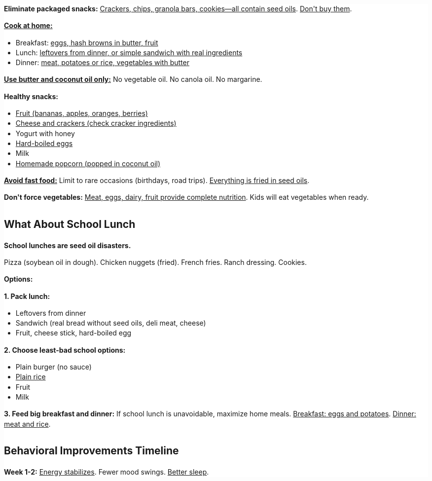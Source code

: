 **Eliminate packaged snacks:**
[Crackers, chips, granola bars, cookies—all contain seed oils](/blog/reading-food-labels). [Don't buy them](/blog/seven-day-pufa-purge).

**[Cook at home:](/blog/cooking-basics)**
- Breakfast: [eggs, hash browns in butter, fruit](/blog/meal-planning)
- Lunch: [leftovers from dinner, or simple sandwich with real ingredients](/blog/meal-planning)
- Dinner: [meat, potatoes or rice, vegetables with butter](/blog/meal-planning)

**[Use butter and coconut oil only:](/blog/cooking-basics)**
No vegetable oil. No canola oil. No margarine.

**Healthy snacks:**
- [Fruit (bananas, apples, oranges, berries)](/blog/meal-planning)
- [Cheese and crackers (check cracker ingredients)](/blog/reading-food-labels)
- Yogurt with honey
- [Hard-boiled eggs](/blog/cooking-basics)
- Milk
- [Homemade popcorn (popped in coconut oil)](/blog/cooking-basics)

**[Avoid fast food:](/blog/restaurant-pufa-guide)**
Limit to rare occasions (birthdays, road trips). [Everything is fried in seed oils](/blog/restaurant-pufa-guide).

**Don't force vegetables:**
[Meat, eggs, dairy, fruit provide complete nutrition](/blog/meal-planning). Kids will eat vegetables when ready.

## What About School Lunch

**School lunches are seed oil disasters.**

Pizza (soybean oil in dough). Chicken nuggets (fried). French fries. Ranch dressing. Cookies.

**Options:**

**1. Pack lunch:**
- Leftovers from dinner
- Sandwich (real bread without seed oils, deli meat, cheese)
- Fruit, cheese stick, hard-boiled egg

**2. Choose least-bad school options:**
- Plain burger (no sauce)
- [Plain rice](/blog/meal-planning)
- Fruit
- Milk

**3. Feed big breakfast and dinner:**
If school lunch is unavoidable, maximize home meals. [Breakfast: eggs and potatoes](/blog/cooking-basics). [Dinner: meat and rice](/blog/meal-planning).

## Behavioral Improvements Timeline

**Week 1-2:**
[Energy stabilizes](/blog/energy-crashes). Fewer mood swings. [Better sleep](/blog/body-temperature-sleep).

